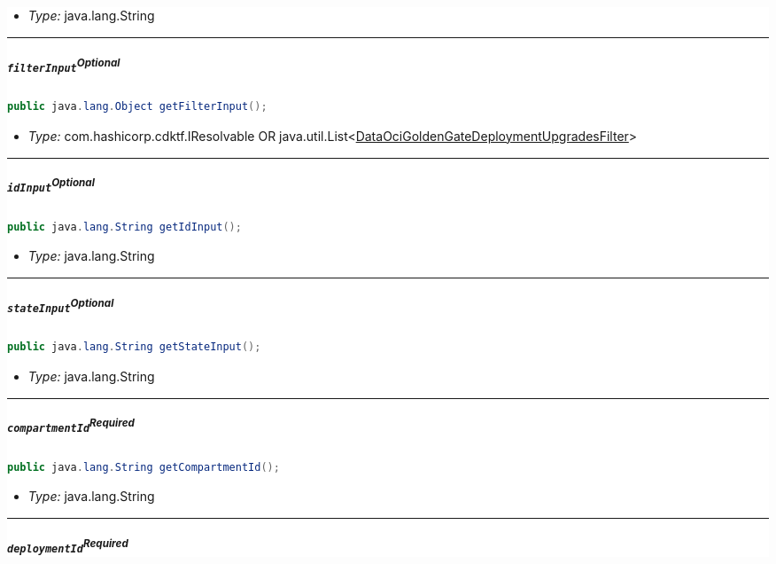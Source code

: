 - *Type:* java.lang.String

---

##### `filterInput`<sup>Optional</sup> <a name="filterInput" id="rhizo-co-terraform-provider-oci.dataOciGoldenGateDeploymentUpgrades.DataOciGoldenGateDeploymentUpgrades.property.filterInput"></a>

```java
public java.lang.Object getFilterInput();
```

- *Type:* com.hashicorp.cdktf.IResolvable OR java.util.List<<a href="#rhizo-co-terraform-provider-oci.dataOciGoldenGateDeploymentUpgrades.DataOciGoldenGateDeploymentUpgradesFilter">DataOciGoldenGateDeploymentUpgradesFilter</a>>

---

##### `idInput`<sup>Optional</sup> <a name="idInput" id="rhizo-co-terraform-provider-oci.dataOciGoldenGateDeploymentUpgrades.DataOciGoldenGateDeploymentUpgrades.property.idInput"></a>

```java
public java.lang.String getIdInput();
```

- *Type:* java.lang.String

---

##### `stateInput`<sup>Optional</sup> <a name="stateInput" id="rhizo-co-terraform-provider-oci.dataOciGoldenGateDeploymentUpgrades.DataOciGoldenGateDeploymentUpgrades.property.stateInput"></a>

```java
public java.lang.String getStateInput();
```

- *Type:* java.lang.String

---

##### `compartmentId`<sup>Required</sup> <a name="compartmentId" id="rhizo-co-terraform-provider-oci.dataOciGoldenGateDeploymentUpgrades.DataOciGoldenGateDeploymentUpgrades.property.compartmentId"></a>

```java
public java.lang.String getCompartmentId();
```

- *Type:* java.lang.String

---

##### `deploymentId`<sup>Required</sup> <a name="deploymentId" id="rhizo-co-terraform-provider-oci.dataOciGoldenGateDeploymentUpgrades.DataOciGoldenGateDeploymentUpgrades.property.deploymentId"></a>
